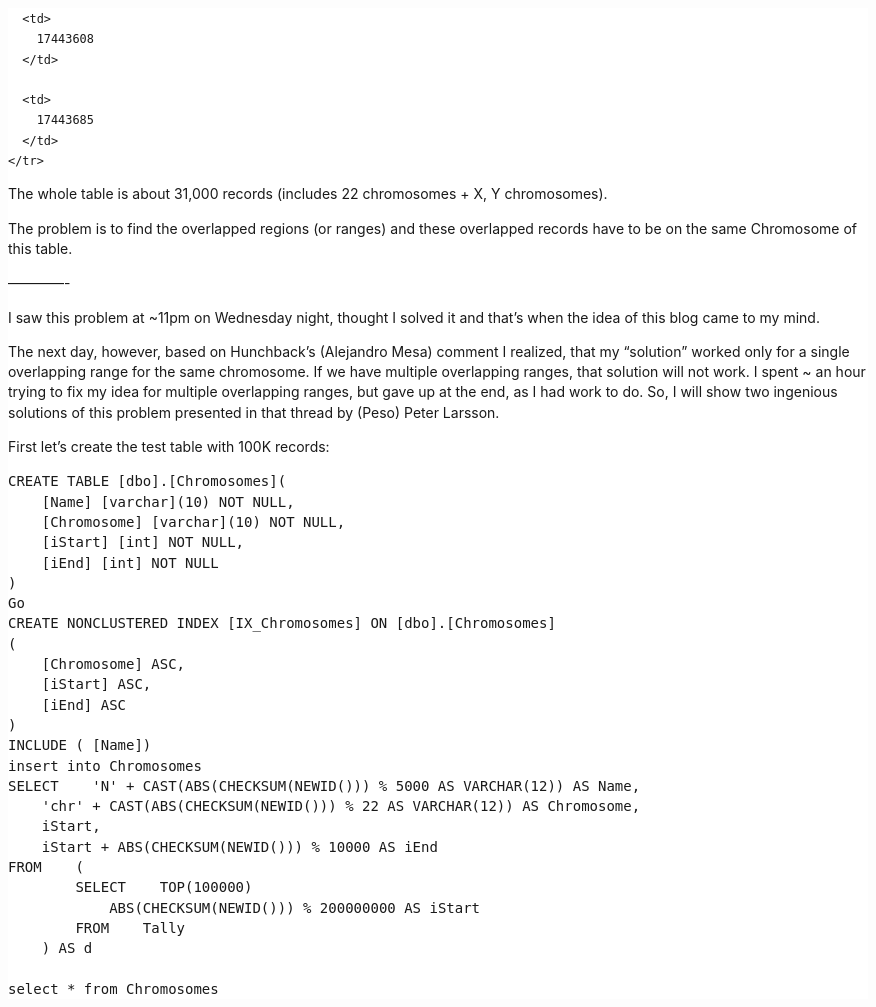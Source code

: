       <td>
        17443608
      </td>
      
      <td>
        17443685
      </td>
    </tr>
  </table>
</div>

The whole table is about 31,000 records (includes 22 chromosomes + X, Y chromosomes).

The problem is to find the overlapped regions (or ranges) and these overlapped records have to be on the same Chromosome of this table.

&#8212;&#8212;&#8212;&#8212;-
  
I saw this problem at ~11pm on Wednesday night, thought I solved it and that&#8217;s when the idea of this blog came to my mind.

The next day, however, based on Hunchback&#8217;s (Alejandro Mesa) comment I realized, that my &#8220;solution&#8221; worked only for a single overlapping range for the same chromosome. If we have multiple overlapping ranges, that solution will not work. I spent ~ an hour trying to fix my idea for multiple overlapping ranges, but gave up at the end, as I had work to do. So, I will show two ingenious solutions of this problem presented in that thread by (Peso) Peter Larsson.

First let&#8217;s create the test table with 100K records:

<pre>CREATE TABLE [dbo].[Chromosomes](
    [Name] [varchar](10) NOT NULL,
    [Chromosome] [varchar](10) NOT NULL,
    [iStart] [int] NOT NULL,
    [iEnd] [int] NOT NULL
)
Go
CREATE NONCLUSTERED INDEX [IX_Chromosomes] ON [dbo].[Chromosomes]
(
    [Chromosome] ASC,
    [iStart] ASC,
    [iEnd] ASC
)
INCLUDE ( [Name])
insert into Chromosomes 
SELECT    'N' + CAST(ABS(CHECKSUM(NEWID())) % 5000 AS VARCHAR(12)) AS Name,
    'chr' + CAST(ABS(CHECKSUM(NEWID())) % 22 AS VARCHAR(12)) AS Chromosome,
    iStart,
    iStart + ABS(CHECKSUM(NEWID())) % 10000 AS iEnd
FROM    (
        SELECT    TOP(100000)
            ABS(CHECKSUM(NEWID())) % 200000000 AS iStart
        FROM    Tally
    ) AS d
    
select * from Chromosomes</pre>


 [1]: http://social.msdn.microsoft.com/Forums/en-US/transactsql/thread/7cae5f7a-7f83-498f-9199-1a6379c64744
 [2]: http://social.msdn.microsoft.com/Forums/en-US/transactsql/thread/87d2b1d5-ee1e-4906-a499-3e38775614d3
 [3]: http://social.msdn.microsoft.com/Forums/en/transactsql/thread/fe0162ed-9514-4af8-a113-3eb54d349924
 [4]: http://social.msdn.microsoft.com/Forums/en-US/transactsql/thread/1ab220c0-1b10-4cfc-8f50-4417c4fc7143
 [5]: http://social.msdn.microsoft.com/Forums/en/sqlexpress/thread/50b4f688-e294-434b-aa6f-e9fd1f64fa5f
 [6]: /index.php/DataMgmt/DataDesign/how-to-get-information-about-all-databas
 [7]: http://beyondrelational.com/blogs/naomi/archive/2010/10/17/interesting-t-sql-problems.aspx
 [8]: http://beyondrelational.com/blogs/naomi/archive/2010/10/29/how-to-search-a-string-value-in-all-columns-in-the-table-and-in-all-tables-in-the-database.aspx
 [9]: http://forum.lessthandot.com/viewforum.php?f=17
 [10]: http://forum.lessthandot.com/viewforum.php?f=22